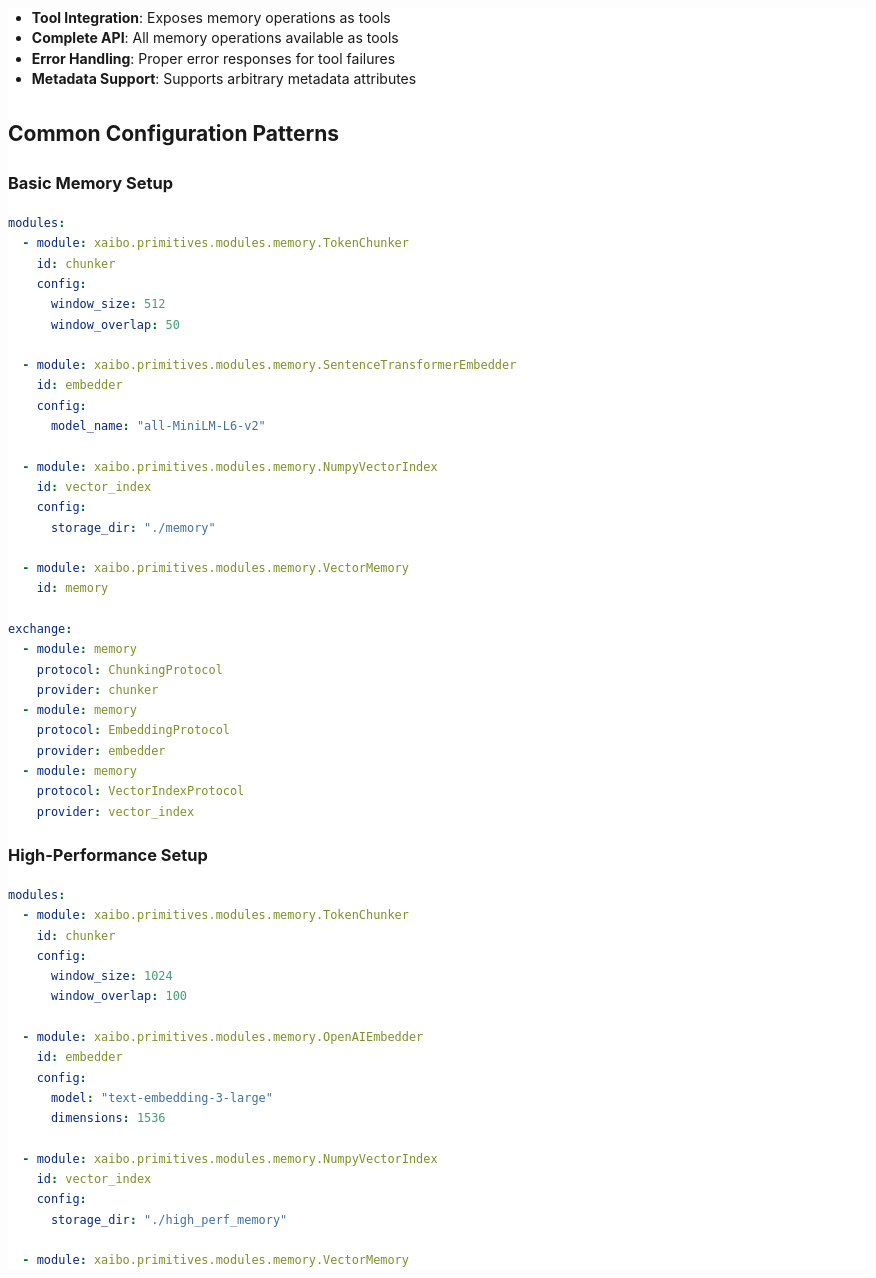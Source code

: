 - **Tool Integration**: Exposes memory operations as tools
- **Complete API**: All memory operations available as tools
- **Error Handling**: Proper error responses for tool failures
- **Metadata Support**: Supports arbitrary metadata attributes

## Common Configuration Patterns

### Basic Memory Setup

```yaml
modules:
  - module: xaibo.primitives.modules.memory.TokenChunker
    id: chunker
    config:
      window_size: 512
      window_overlap: 50
  
  - module: xaibo.primitives.modules.memory.SentenceTransformerEmbedder
    id: embedder
    config:
      model_name: "all-MiniLM-L6-v2"
  
  - module: xaibo.primitives.modules.memory.NumpyVectorIndex
    id: vector_index
    config:
      storage_dir: "./memory"
  
  - module: xaibo.primitives.modules.memory.VectorMemory
    id: memory

exchange:
  - module: memory
    protocol: ChunkingProtocol
    provider: chunker
  - module: memory
    protocol: EmbeddingProtocol
    provider: embedder
  - module: memory
    protocol: VectorIndexProtocol
    provider: vector_index
```

### High-Performance Setup

```yaml
modules:
  - module: xaibo.primitives.modules.memory.TokenChunker
    id: chunker
    config:
      window_size: 1024
      window_overlap: 100
  
  - module: xaibo.primitives.modules.memory.OpenAIEmbedder
    id: embedder
    config:
      model: "text-embedding-3-large"
      dimensions: 1536
  
  - module: xaibo.primitives.modules.memory.NumpyVectorIndex
    id: vector_index
    config:
      storage_dir: "./high_perf_memory"
  
  - module: xaibo.primitives.modules.memory.VectorMemory
```